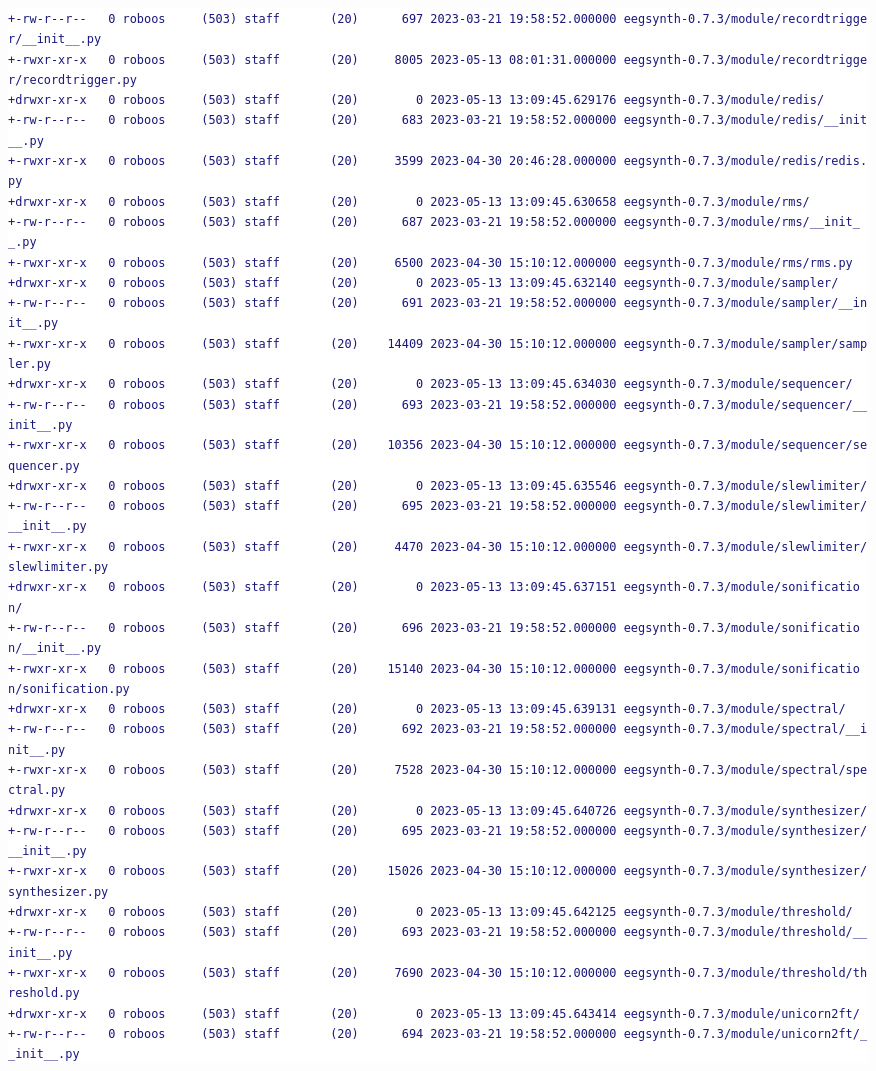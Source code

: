 ```diff
+-rw-r--r--   0 roboos     (503) staff       (20)      697 2023-03-21 19:58:52.000000 eegsynth-0.7.3/module/recordtrigger/__init__.py
+-rwxr-xr-x   0 roboos     (503) staff       (20)     8005 2023-05-13 08:01:31.000000 eegsynth-0.7.3/module/recordtrigger/recordtrigger.py
+drwxr-xr-x   0 roboos     (503) staff       (20)        0 2023-05-13 13:09:45.629176 eegsynth-0.7.3/module/redis/
+-rw-r--r--   0 roboos     (503) staff       (20)      683 2023-03-21 19:58:52.000000 eegsynth-0.7.3/module/redis/__init__.py
+-rwxr-xr-x   0 roboos     (503) staff       (20)     3599 2023-04-30 20:46:28.000000 eegsynth-0.7.3/module/redis/redis.py
+drwxr-xr-x   0 roboos     (503) staff       (20)        0 2023-05-13 13:09:45.630658 eegsynth-0.7.3/module/rms/
+-rw-r--r--   0 roboos     (503) staff       (20)      687 2023-03-21 19:58:52.000000 eegsynth-0.7.3/module/rms/__init__.py
+-rwxr-xr-x   0 roboos     (503) staff       (20)     6500 2023-04-30 15:10:12.000000 eegsynth-0.7.3/module/rms/rms.py
+drwxr-xr-x   0 roboos     (503) staff       (20)        0 2023-05-13 13:09:45.632140 eegsynth-0.7.3/module/sampler/
+-rw-r--r--   0 roboos     (503) staff       (20)      691 2023-03-21 19:58:52.000000 eegsynth-0.7.3/module/sampler/__init__.py
+-rwxr-xr-x   0 roboos     (503) staff       (20)    14409 2023-04-30 15:10:12.000000 eegsynth-0.7.3/module/sampler/sampler.py
+drwxr-xr-x   0 roboos     (503) staff       (20)        0 2023-05-13 13:09:45.634030 eegsynth-0.7.3/module/sequencer/
+-rw-r--r--   0 roboos     (503) staff       (20)      693 2023-03-21 19:58:52.000000 eegsynth-0.7.3/module/sequencer/__init__.py
+-rwxr-xr-x   0 roboos     (503) staff       (20)    10356 2023-04-30 15:10:12.000000 eegsynth-0.7.3/module/sequencer/sequencer.py
+drwxr-xr-x   0 roboos     (503) staff       (20)        0 2023-05-13 13:09:45.635546 eegsynth-0.7.3/module/slewlimiter/
+-rw-r--r--   0 roboos     (503) staff       (20)      695 2023-03-21 19:58:52.000000 eegsynth-0.7.3/module/slewlimiter/__init__.py
+-rwxr-xr-x   0 roboos     (503) staff       (20)     4470 2023-04-30 15:10:12.000000 eegsynth-0.7.3/module/slewlimiter/slewlimiter.py
+drwxr-xr-x   0 roboos     (503) staff       (20)        0 2023-05-13 13:09:45.637151 eegsynth-0.7.3/module/sonification/
+-rw-r--r--   0 roboos     (503) staff       (20)      696 2023-03-21 19:58:52.000000 eegsynth-0.7.3/module/sonification/__init__.py
+-rwxr-xr-x   0 roboos     (503) staff       (20)    15140 2023-04-30 15:10:12.000000 eegsynth-0.7.3/module/sonification/sonification.py
+drwxr-xr-x   0 roboos     (503) staff       (20)        0 2023-05-13 13:09:45.639131 eegsynth-0.7.3/module/spectral/
+-rw-r--r--   0 roboos     (503) staff       (20)      692 2023-03-21 19:58:52.000000 eegsynth-0.7.3/module/spectral/__init__.py
+-rwxr-xr-x   0 roboos     (503) staff       (20)     7528 2023-04-30 15:10:12.000000 eegsynth-0.7.3/module/spectral/spectral.py
+drwxr-xr-x   0 roboos     (503) staff       (20)        0 2023-05-13 13:09:45.640726 eegsynth-0.7.3/module/synthesizer/
+-rw-r--r--   0 roboos     (503) staff       (20)      695 2023-03-21 19:58:52.000000 eegsynth-0.7.3/module/synthesizer/__init__.py
+-rwxr-xr-x   0 roboos     (503) staff       (20)    15026 2023-04-30 15:10:12.000000 eegsynth-0.7.3/module/synthesizer/synthesizer.py
+drwxr-xr-x   0 roboos     (503) staff       (20)        0 2023-05-13 13:09:45.642125 eegsynth-0.7.3/module/threshold/
+-rw-r--r--   0 roboos     (503) staff       (20)      693 2023-03-21 19:58:52.000000 eegsynth-0.7.3/module/threshold/__init__.py
+-rwxr-xr-x   0 roboos     (503) staff       (20)     7690 2023-04-30 15:10:12.000000 eegsynth-0.7.3/module/threshold/threshold.py
+drwxr-xr-x   0 roboos     (503) staff       (20)        0 2023-05-13 13:09:45.643414 eegsynth-0.7.3/module/unicorn2ft/
+-rw-r--r--   0 roboos     (503) staff       (20)      694 2023-03-21 19:58:52.000000 eegsynth-0.7.3/module/unicorn2ft/__init__.py
```